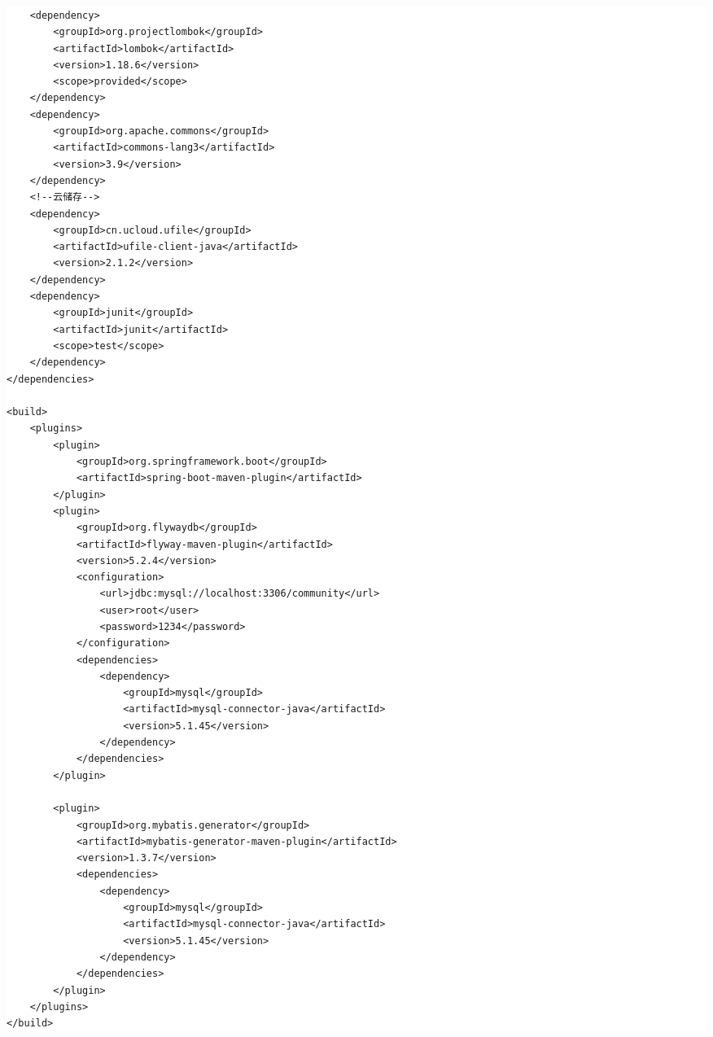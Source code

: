         <dependency>
            <groupId>org.projectlombok</groupId>
            <artifactId>lombok</artifactId>
            <version>1.18.6</version>
            <scope>provided</scope>
        </dependency>
        <dependency>
            <groupId>org.apache.commons</groupId>
            <artifactId>commons-lang3</artifactId>
            <version>3.9</version>
        </dependency>
        <!--云储存-->
        <dependency>
            <groupId>cn.ucloud.ufile</groupId>
            <artifactId>ufile-client-java</artifactId>
            <version>2.1.2</version>
        </dependency>
        <dependency>
            <groupId>junit</groupId>
            <artifactId>junit</artifactId>
            <scope>test</scope>
        </dependency>
    </dependencies>

    <build>
        <plugins>
            <plugin>
                <groupId>org.springframework.boot</groupId>
                <artifactId>spring-boot-maven-plugin</artifactId>
            </plugin>
            <plugin>
                <groupId>org.flywaydb</groupId>
                <artifactId>flyway-maven-plugin</artifactId>
                <version>5.2.4</version>
                <configuration>
                    <url>jdbc:mysql://localhost:3306/community</url>
                    <user>root</user>
                    <password>1234</password>
                </configuration>
                <dependencies>
                    <dependency>
                        <groupId>mysql</groupId>
                        <artifactId>mysql-connector-java</artifactId>
                        <version>5.1.45</version>
                    </dependency>
                </dependencies>
            </plugin>

            <plugin>
                <groupId>org.mybatis.generator</groupId>
                <artifactId>mybatis-generator-maven-plugin</artifactId>
                <version>1.3.7</version>
                <dependencies>
                    <dependency>
                        <groupId>mysql</groupId>
                        <artifactId>mysql-connector-java</artifactId>
                        <version>5.1.45</version>
                    </dependency>
                </dependencies>
            </plugin>
        </plugins>
    </build>
